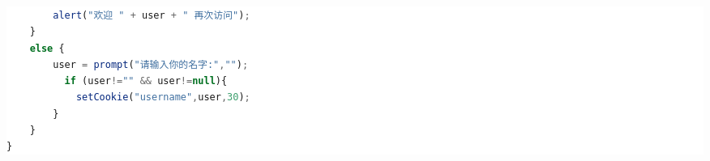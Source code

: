    ```js
           alert("欢迎 " + user + " 再次访问");
       }
       else {
           user = prompt("请输入你的名字:","");
             if (user!="" && user!=null){
               setCookie("username",user,30);
           }
       }
   }
   ```

   




